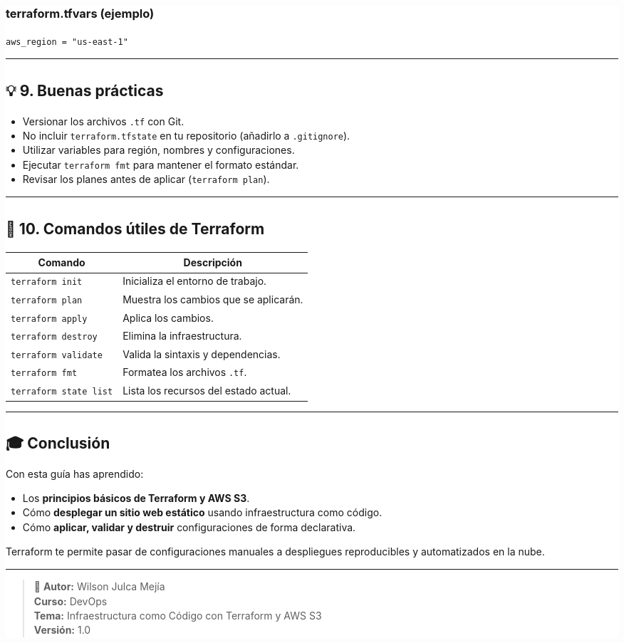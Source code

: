 ### terraform.tfvars (ejemplo)
```hcl
aws_region = "us-east-1"
```

---

## 💡 9. Buenas prácticas

- Versionar los archivos `.tf` con Git.
- No incluir `terraform.tfstate` en tu repositorio (añadirlo a `.gitignore`).
- Utilizar variables para región, nombres y configuraciones.
- Ejecutar `terraform fmt` para mantener el formato estándar.
- Revisar los planes antes de aplicar (`terraform plan`).

---

## 🧰 10. Comandos útiles de Terraform

| Comando | Descripción |
|----------|--------------|
| `terraform init` | Inicializa el entorno de trabajo. |
| `terraform plan` | Muestra los cambios que se aplicarán. |
| `terraform apply` | Aplica los cambios. |
| `terraform destroy` | Elimina la infraestructura. |
| `terraform validate` | Valida la sintaxis y dependencias. |
| `terraform fmt` | Formatea los archivos `.tf`. |
| `terraform state list` | Lista los recursos del estado actual. |

---

## 🎓 Conclusión

Con esta guía has aprendido:
- Los **principios básicos de Terraform y AWS S3**.
- Cómo **desplegar un sitio web estático** usando infraestructura como código.
- Cómo **aplicar, validar y destruir** configuraciones de forma declarativa.

Terraform te permite pasar de configuraciones manuales a despliegues reproducibles y automatizados en la nube.

---

> 🧩 **Autor:** Wilson Julca Mejía  
> **Curso:** DevOps  
> **Tema:** Infraestructura como Código con Terraform y AWS S3  
> **Versión:** 1.0
